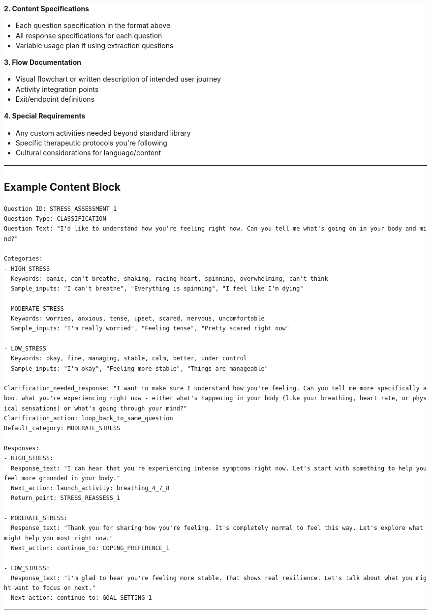 **2. Content Specifications**  
- Each question specification in the format above
- All response specifications for each question
- Variable usage plan if using extraction questions

**3. Flow Documentation**
- Visual flowchart or written description of intended user journey
- Activity integration points
- Exit/endpoint definitions

**4. Special Requirements**
- Any custom activities needed beyond standard library
- Specific therapeutic protocols you're following
- Cultural considerations for language/content

---

## Example Content Block

```
Question ID: STRESS_ASSESSMENT_1
Question Type: CLASSIFICATION  
Question Text: "I'd like to understand how you're feeling right now. Can you tell me what's going on in your body and mind?"

Categories:
- HIGH_STRESS
  Keywords: panic, can't breathe, shaking, racing heart, spinning, overwhelming, can't think
  Sample_inputs: "I can't breathe", "Everything is spinning", "I feel like I'm dying"
  
- MODERATE_STRESS  
  Keywords: worried, anxious, tense, upset, scared, nervous, uncomfortable
  Sample_inputs: "I'm really worried", "Feeling tense", "Pretty scared right now"
  
- LOW_STRESS
  Keywords: okay, fine, managing, stable, calm, better, under control
  Sample_inputs: "I'm okay", "Feeling more stable", "Things are manageable"

Clarification_needed_response: "I want to make sure I understand how you're feeling. Can you tell me more specifically about what you're experiencing right now - either what's happening in your body (like your breathing, heart rate, or physical sensations) or what's going through your mind?"
Clarification_action: loop_back_to_same_question
Default_category: MODERATE_STRESS

Responses:
- HIGH_STRESS:
  Response_text: "I can hear that you're experiencing intense symptoms right now. Let's start with something to help you feel more grounded in your body."
  Next_action: launch_activity: breathing_4_7_8
  Return_point: STRESS_REASSESS_1
  
- MODERATE_STRESS:
  Response_text: "Thank you for sharing how you're feeling. It's completely normal to feel this way. Let's explore what might help you most right now."
  Next_action: continue_to: COPING_PREFERENCE_1
  
- LOW_STRESS:
  Response_text: "I'm glad to hear you're feeling more stable. That shows real resilience. Let's talk about what you might want to focus on next."
  Next_action: continue_to: GOAL_SETTING_1
```

---